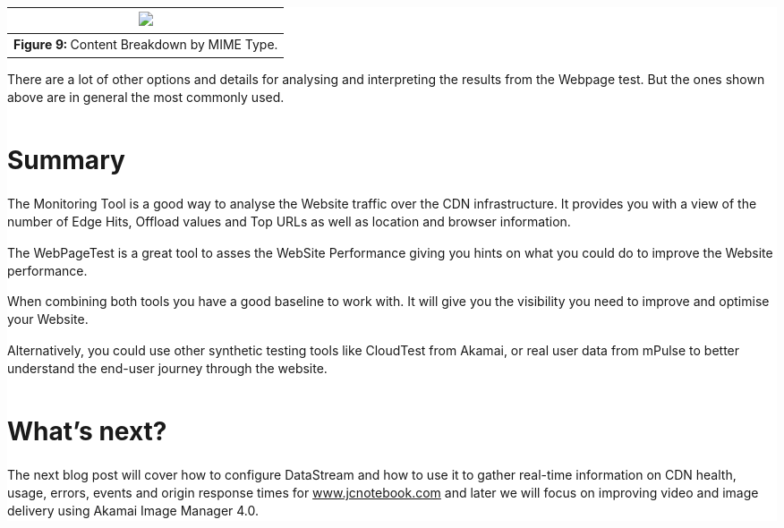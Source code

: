 | ![](/img/w6.png) |
| :--: |
| **Figure 9:** Content Breakdown by MIME Type.  |

There are a lot of other options and details for analysing and interpreting the results from the Webpage test. But the ones shown above are in general the most commonly used.

# Summary

The Monitoring Tool is a good way to analyse the Website traffic over the CDN infrastructure. It provides you with a view of the number of Edge Hits, Offload values and Top URLs as well as location and browser information.

The WebPageTest is a great tool to asses the WebSite Performance giving you hints on what you could do to improve the Website performance.

When combining both tools you have a good baseline to work with. It will give you the visibility you need to improve and optimise your Website.

Alternatively, you could use other synthetic testing tools like CloudTest from Akamai, or real user data from mPulse to better understand the end-user journey through the website.

# What’s next?

The next blog post will cover how to configure DataStream and how to use it to gather real-time information on CDN health, usage, errors, events and origin response times for www.jcnotebook.com and later we will focus on improving video and image delivery using Akamai Image Manager 4.0.

